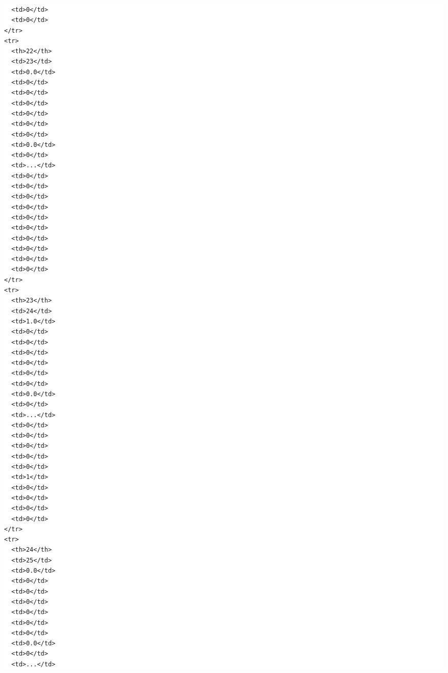       <td>0</td>
      <td>0</td>
    </tr>
    <tr>
      <th>22</th>
      <td>23</td>
      <td>0.0</td>
      <td>0</td>
      <td>0</td>
      <td>0</td>
      <td>0</td>
      <td>0</td>
      <td>0</td>
      <td>0.0</td>
      <td>0</td>
      <td>...</td>
      <td>0</td>
      <td>0</td>
      <td>0</td>
      <td>0</td>
      <td>0</td>
      <td>0</td>
      <td>0</td>
      <td>0</td>
      <td>0</td>
      <td>0</td>
    </tr>
    <tr>
      <th>23</th>
      <td>24</td>
      <td>1.0</td>
      <td>0</td>
      <td>0</td>
      <td>0</td>
      <td>0</td>
      <td>0</td>
      <td>0</td>
      <td>0.0</td>
      <td>0</td>
      <td>...</td>
      <td>0</td>
      <td>0</td>
      <td>0</td>
      <td>0</td>
      <td>0</td>
      <td>1</td>
      <td>0</td>
      <td>0</td>
      <td>0</td>
      <td>0</td>
    </tr>
    <tr>
      <th>24</th>
      <td>25</td>
      <td>0.0</td>
      <td>0</td>
      <td>0</td>
      <td>0</td>
      <td>0</td>
      <td>0</td>
      <td>0</td>
      <td>0.0</td>
      <td>0</td>
      <td>...</td>